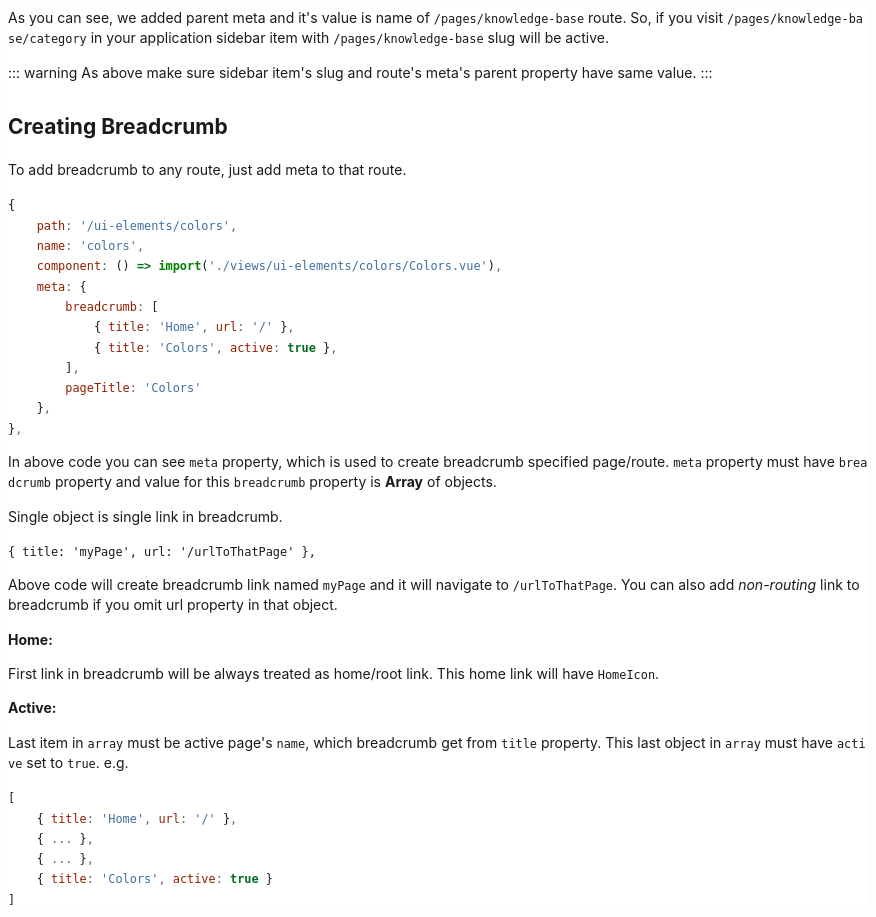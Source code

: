 As you can see, we added parent meta and it's value is name of `/pages/knowledge-base` route. So, if you visit `/pages/knowledge-base/category` in your application sidebar item with `/pages/knowledge-base` slug will be active.

::: warning
As above make sure sidebar item's slug and route's meta's parent property have same value.
:::


</box>

<box>
	
## Creating Breadcrumb

To add breadcrumb to any route, just add meta to that route.

```js
{
	path: '/ui-elements/colors',
	name: 'colors',
	component: () => import('./views/ui-elements/colors/Colors.vue'),
	meta: {
		breadcrumb: [
			{ title: 'Home', url: '/' },
			{ title: 'Colors', active: true },
		],
		pageTitle: 'Colors'
	},
},
```

In above code you can see `meta` property, which is used to create breadcrumb specified page/route. `meta` property must have `breadcrumb` property and value for this `breadcrumb` property is **Array** of objects.

Single object is single link in breadcrumb.

```
{ title: 'myPage', url: '/urlToThatPage' },
```

Above code will create breadcrumb link named `myPage` and it will navigate to `/urlToThatPage`. You can also add *non-routing* link to breadcrumb if you omit url property in that object.

**Home:**

First link in breadcrumb will be always treated as home/root link. This home link will have `HomeIcon`.

**Active:**
  
Last item in `array` must be active page's `name`, which breadcrumb get from `title` property. This last object in `array` must have `active` set to `true`.
e.g.
```js
[
	{ title: 'Home', url: '/' },
	{ ... },
	{ ... },
	{ title: 'Colors', active: true }
]
```
